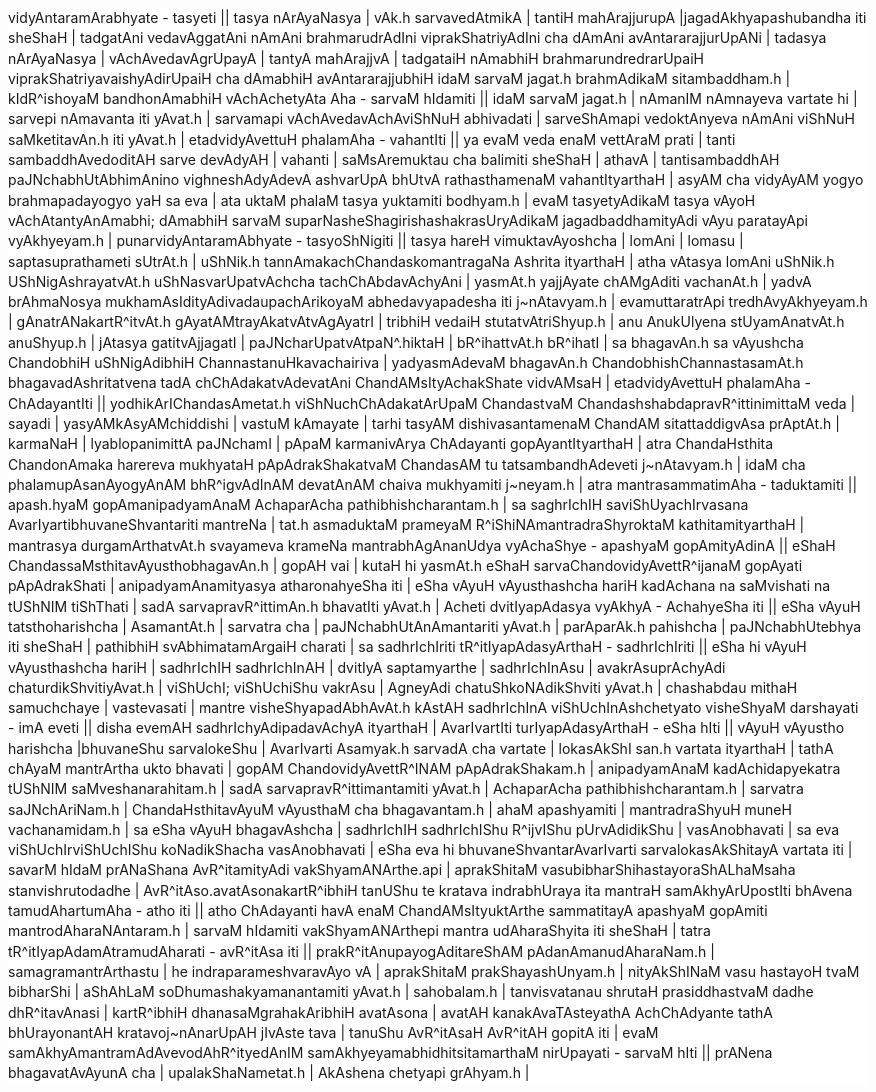 vidyAntaramArabhyate - tasyeti || tasya nArAyaNasya | vAk.h sarvavedAtmikA | tantiH mahArajjurupA |jagadAkhyapashubandha iti sheShaH | tadgatAni vedavAggatAni nAmAni brahmarudrAdIni viprakShatriyAdIni cha dAmAni avAntararajjurUpANi | tadasya nArAyaNasya | vAchAvedavAgrUpayA | tantyA mahArajjvA | tadgataiH nAmabhiH brahmarundredrarUpaiH viprakShatriyavaishyAdirUpaiH cha dAmabhiH avAntararajjubhiH idaM sarvaM jagat.h brahmAdikaM sitambaddham.h | kIdR^ishoyaM bandhonAmabhiH vAchAchetyAta Aha - sarvaM hIdamiti || idaM sarvaM jagat.h | nAmanIM nAmnayeva vartate hi | sarvepi nAmavanta iti yAvat.h | sarvamapi vAchAvedavAchAviShNuH abhivadati | sarveShAmapi vedoktAnyeva nAmAni viShNuH saMketitavAn.h iti yAvat.h | etadvidyAvettuH phalamAha - vahantIti || ya evaM veda enaM vettAraM prati | tanti sambaddhAvedoditAH sarve devAdyAH | vahanti | saMsAremuktau cha balimiti sheShaH | athavA | tantisambaddhAH paJNchabhUtAbhimAnino vighneshAdyAdevA ashvarUpA bhUtvA rathasthamenaM vahantItyarthaH | asyAM cha vidyAyAM yogyo brahmapadayogyo yaH sa eva | ata uktaM phalaM tasya yuktamiti bodhyam.h | evaM tasyetyAdikaM tasya vAyoH vAchAtantyAnAmabhi; dAmabhiH sarvaM suparNasheShagirishashakrasUryAdikaM jagadbaddhamityAdi vAyu paratayApi vyAkhyeyam.h | punarvidyAntaramAbhyate - tasyoShNigiti || tasya hareH vimuktavAyoshcha | lomAni | lomasu | saptasuprathameti sUtrAt.h | uShNik.h tannAmakachChandaskomantragaNa Ashrita ityarthaH | atha vAtasya lomAni uShNik.h UShNigAshrayatvAt.h uShNasvarUpatvAchcha tachChAbdavAchyAni | yasmAt.h yajjAyate chAMgAditi vachanAt.h | yadvA brAhmaNosya mukhamAsIdityAdivadaupachArikoyaM abhedavyapadesha iti j~nAtavyam.h | evamuttaratrApi tredhAvyAkhyeyam.h | gAnatrANakartR^itvAt.h gAyatAMtrayAkatvAtvAgAyatrI | tribhiH vedaiH stutatvAtriShyup.h | anu AnukUlyena stUyamAnatvAt.h anuShyup.h | jAtasya gatitvAjjagatI | paJNcharUpatvAtpaN^.hiktaH | bR^ihattvAt.h bR^ihatI | sa bhagavAn.h sa vAyushcha ChandobhiH uShNigAdibhiH ChannastanuHkavachairiva | yadyasmAdevaM bhagavAn.h ChandobhishChannastasamAt.h bhagavadAshritatvena tadA chChAdakatvAdevatAni ChandAMsItyAchakShate vidvAMsaH | etadvidyAvettuH phalamAha - ChAdayantIti ||  yodhikArIChandasAmetat.h viShNuchChAdakatArUpaM ChandastvaM ChandashshabdapravR^ittinimittaM veda | sayadi | yasyAMkAsyAMchiddishi | vastuM kAmayate | tarhi tasyAM dishivasantamenaM ChandAM sitattaddigvAsa prAptAt.h | karmaNaH | lyablopanimittA paJNchamI | pApaM karmanivArya ChAdayanti gopAyantItyarthaH | atra ChandaHsthita ChandonAmaka harereva mukhyataH pApAdrakShakatvaM ChandasAM tu tatsambandhAdeveti j~nAtavyam.h | idaM cha phalamupAsanAyogyAnAM bhR^igvAdInAM devatAnAM chaiva mukhyamiti j~neyam.h | atra mantrasammatimAha - taduktamiti || apash.hyaM gopAmanipadyamAnaM AchaparAcha pathibhishcharantam.h | sa saghrIchIH saviShUyachIrvasana AvarIyartibhuvaneShvantariti mantreNa | tat.h asmaduktaM prameyaM R^iShiNAmantradraShyroktaM kathitamityarthaH | mantrasya durgamArthatvAt.h svayameva krameNa mantrabhAgAnanUdya vyAchaShye - apashyaM gopAmityAdinA || eShaH ChandassaMsthitavAyusthobhagavAn.h | gopAH vai | kutaH hi yasmAt.h eShaH sarvaChandovidyAvettR^ijanaM gopAyati pApAdrakShati | anipadyamAnamityasya atharonahyeSha iti | eSha vAyuH vAyusthashcha hariH kadAchana na saMvishati na tUShNIM tiShThati | sadA sarvapravR^ittimAn.h bhavatIti yAvat.h | Acheti dvitIyapAdasya vyAkhyA - AchahyeSha iti || eSha vAyuH tatsthoharishcha | AsamantAt.h | sarvatra cha | paJNchabhUtAnAmantariti yAvat.h | parAparAk.h pahishcha | paJNchabhUtebhya iti sheShaH | pathibhiH svAbhimatamArgaiH charati | sa sadhrIchIriti tR^itIyapAdasyArthaH - sadhrIchIriti || eSha hi vAyuH vAyusthashcha hariH | sadhrIchIH sadhrIchInAH | dvitIyA saptamyarthe | sadhrIchInAsu | avakrAsuprAchyAdi chaturdikShvitiyAvat.h | viShUchI; viShUchiShu vakrAsu | AgneyAdi chatuShkoNAdikShviti yAvat.h | chashabdau mithaH samuchchaye | vastevasati | mantre visheShyapadAbhAvAt.h kAstAH sadhrIchInA viShUchInAshchetyato visheShyaM darshayati - imA eveti || disha evemAH sadhrIchyAdipadavAchyA ityarthaH | AvarIvartIti turIyapAdasyArthaH - eSha hIti || vAyuH vAyustho harishcha |bhuvaneShu sarvalokeShu | AvarIvarti Asamyak.h sarvadA cha vartate | lokasAkShI san.h vartata ityarthaH | tathA chAyaM mantrArtha ukto bhavati | gopAM ChandovidyAvettR^INAM pApAdrakShakam.h | anipadyamAnaM kadAchidapyekatra tUShNIM saMveshanarahitam.h | sadA sarvapravR^ittimantamiti yAvat.h | AchaparAcha pathibhishcharantam.h | sarvatra saJNchAriNam.h | ChandaHsthitavAyuM vAyusthaM cha bhagavantam.h | ahaM apashyamiti | mantradraShyuH muneH vachanamidam.h | sa eSha vAyuH bhagavAshcha | sadhrIchIH sadhrIchIShu R^ijvIShu pUrvAdidikShu | vasAnobhavati | sa eva viShUchIrviShUchIShu koNadikShacha vasAnobhavati | eSha eva hi bhuvaneShvantarAvarIvarti sarvalokasAkShitayA vartata iti | savarM hIdaM prANaShana AvR^itamityAdi vakShyamANArthe.api | aprakShitaM vasubibharShihastayoraShALhaMsaha stanvishrutodadhe | AvR^itAso.avatAsonakartR^ibhiH tanUShu te kratava indrabhUraya ita mantraH samAkhyArUpostIti bhAvena tamudAhartumAha - atho iti || atho ChAdayanti havA enaM ChandAMsItyuktArthe sammatitayA apashyaM gopAmiti mantrodAharaNAntaram.h | sarvaM hIdamiti vakShyamANArthepi mantra udAharaShyita iti sheShaH | tatra tR^itIyapAdamAtramudAharati - avR^itAsa iti || prakR^itAnupayogAditareShAM pAdanAmanudAharaNam.h | samagramantrArthastu | he indraparameshvaravAyo vA | aprakShitaM prakShayashUnyam.h | nityAkShINaM vasu hastayoH tvaM bibharShi | aShAhLaM soDhumashakyamanantamiti yAvat.h | sahobalam.h | tanvisvatanau shrutaH prasiddhastvaM dadhe dhR^itavAnasi | kartR^ibhiH dhanasaMgrahakAribhiH avatAsona | avatAH kanakAvaTAsteyathA AchChAdyante tathA bhUrayonantAH kratavoj~nAnarUpAH jIvAste tava | tanuShu AvR^itAsaH AvR^itAH gopitA iti | evaM samAkhyAmantramAdAvevodAhR^ityedAnIM samAkhyeyamabhidhitsitamarthaM nirUpayati - sarvaM hIti || prANena bhagavatAvAyunA cha | upalakShaNametat.h | AkAshena chetyapi grAhyam.h |